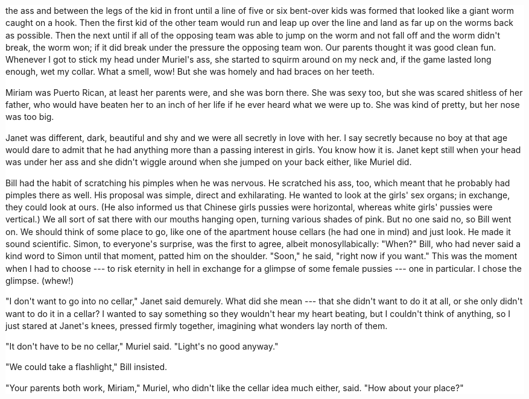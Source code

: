 the ass and between the legs of the kid in front until a line of five
or six bent-over kids was formed that looked like a giant worm caught
on a hook. Then the first kid of the other team would run and leap up
over the line and land as far up on the worms back as possible. Then
the next until if all of the opposing team was able to jump on the
worm and not fall off and the worm didn't break, the worm won; if it
did break under the pressure the opposing team won. Our parents
thought it was good clean fun. Whenever I got to stick my head under
Muriel's ass, she started to squirm around on my neck and, if the game
lasted long enough, wet my collar. What a smell, wow! But she was
homely and had braces on her teeth.

Miriam was Puerto Rican, at least her parents were, and she was born
there. She was sexy too, but she was scared shitless of her father,
who would have beaten her to an inch of her life if he ever heard what
we were up to. She was kind of pretty, but her nose was too big.

Janet was different, dark, beautiful and shy and we were all secretly
in love with her. I say secretly because no boy at that age would dare
to admit that he had anything more than a passing interest in girls.
You know how it is. Janet kept still when your head was under her ass
and she didn't wiggle around when she jumped on your back either, like
Muriel did.

Bill had the habit of scratching his pimples when he was nervous. He
scratched his ass, too, which meant that he probably had pimples there
as well. His proposal was simple, direct and exhilarating. He wanted
to look at the girls' sex organs; in exchange, they could look at
ours. (He also informed us that Chinese girls pussies were horizontal,
whereas white girls\' pussies were vertical.) We all sort of sat there
with our mouths hanging open, turning various shades of pink. But no
one said no, so Bill went on. We should think of some place to go,
like one of the apartment house cellars (he had one in mind) and just
look. He made it sound scientific. Simon, to everyone's surprise, was
the first to agree, albeit monosyllabically: "When?" Bill, who had
never said a kind word to Simon until that moment, patted him on the
shoulder. "Soon," he said, "right now if you want." This was the
moment when I had to choose --- to risk eternity in hell in exchange
for a glimpse of some female pussies --- one in particular. I chose
the glimpse. (whew!)

"I don't want to go into no cellar," Janet said demurely. What did she
mean --- that she didn't want to do it at all, or she only didn't want
to do it in a cellar? I wanted to say something so they wouldn't hear
my heart beating, but I couldn't think of anything, so I just stared
at Janet's knees, pressed firmly together, imagining what wonders lay
north of them.

"It don't have to be no cellar," Muriel said. "Light's no good
anyway."

"We could take a flashlight," Bill insisted.

"Your parents both work, Miriam," Muriel, who didn't like the cellar
idea much either, said. "How about your place?"
